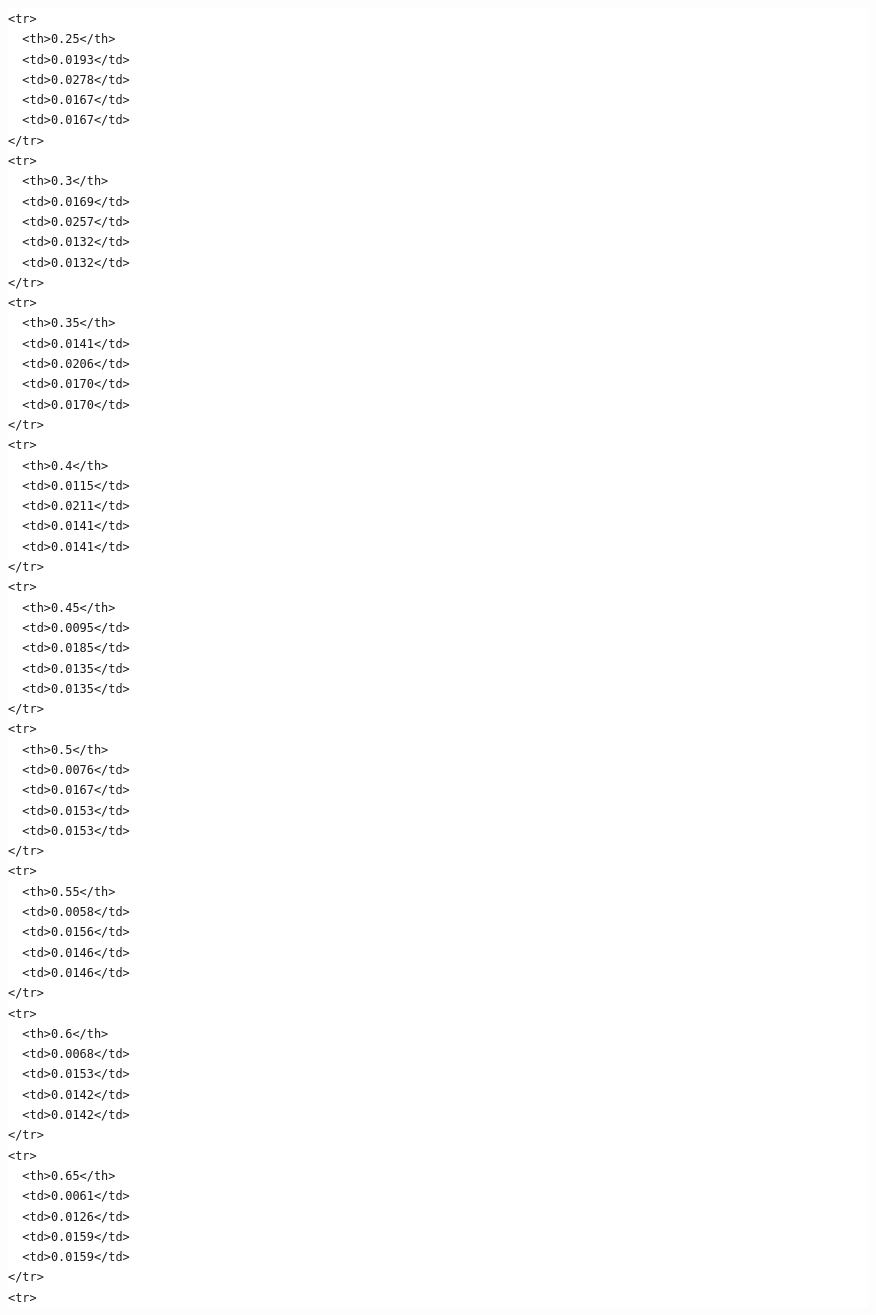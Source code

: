     <tr>
      <th>0.25</th>
      <td>0.0193</td>
      <td>0.0278</td>
      <td>0.0167</td>
      <td>0.0167</td>
    </tr>
    <tr>
      <th>0.3</th>
      <td>0.0169</td>
      <td>0.0257</td>
      <td>0.0132</td>
      <td>0.0132</td>
    </tr>
    <tr>
      <th>0.35</th>
      <td>0.0141</td>
      <td>0.0206</td>
      <td>0.0170</td>
      <td>0.0170</td>
    </tr>
    <tr>
      <th>0.4</th>
      <td>0.0115</td>
      <td>0.0211</td>
      <td>0.0141</td>
      <td>0.0141</td>
    </tr>
    <tr>
      <th>0.45</th>
      <td>0.0095</td>
      <td>0.0185</td>
      <td>0.0135</td>
      <td>0.0135</td>
    </tr>
    <tr>
      <th>0.5</th>
      <td>0.0076</td>
      <td>0.0167</td>
      <td>0.0153</td>
      <td>0.0153</td>
    </tr>
    <tr>
      <th>0.55</th>
      <td>0.0058</td>
      <td>0.0156</td>
      <td>0.0146</td>
      <td>0.0146</td>
    </tr>
    <tr>
      <th>0.6</th>
      <td>0.0068</td>
      <td>0.0153</td>
      <td>0.0142</td>
      <td>0.0142</td>
    </tr>
    <tr>
      <th>0.65</th>
      <td>0.0061</td>
      <td>0.0126</td>
      <td>0.0159</td>
      <td>0.0159</td>
    </tr>
    <tr>